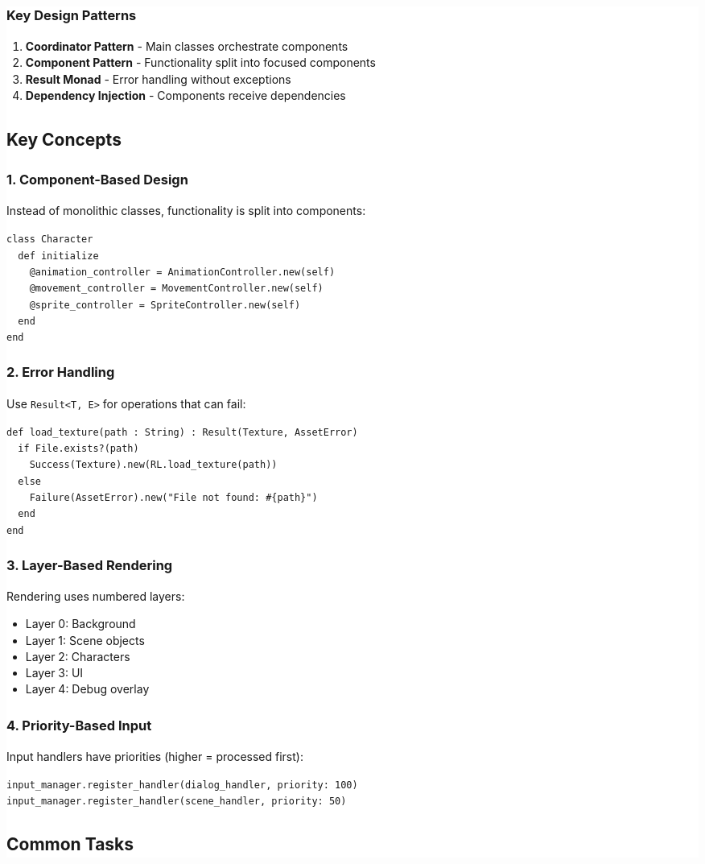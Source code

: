 ### Key Design Patterns
1. **Coordinator Pattern** - Main classes orchestrate components
2. **Component Pattern** - Functionality split into focused components
3. **Result Monad** - Error handling without exceptions
4. **Dependency Injection** - Components receive dependencies

## Key Concepts

### 1. Component-Based Design
Instead of monolithic classes, functionality is split into components:

```crystal
class Character
  def initialize
    @animation_controller = AnimationController.new(self)
    @movement_controller = MovementController.new(self)
    @sprite_controller = SpriteController.new(self)
  end
end
```

### 2. Error Handling
Use `Result<T, E>` for operations that can fail:

```crystal
def load_texture(path : String) : Result(Texture, AssetError)
  if File.exists?(path)
    Success(Texture).new(RL.load_texture(path))
  else
    Failure(AssetError).new("File not found: #{path}")
  end
end
```

### 3. Layer-Based Rendering
Rendering uses numbered layers:
- Layer 0: Background
- Layer 1: Scene objects
- Layer 2: Characters
- Layer 3: UI
- Layer 4: Debug overlay

### 4. Priority-Based Input
Input handlers have priorities (higher = processed first):
```crystal
input_manager.register_handler(dialog_handler, priority: 100)
input_manager.register_handler(scene_handler, priority: 50)
```

## Common Tasks
